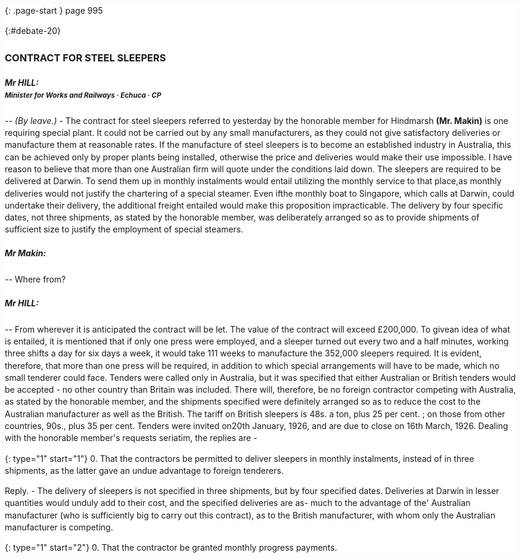 {: .page-start }
page 995

{:#debate-20}
### CONTRACT FOR STEEL SLEEPERS

##### Mr HILL:<br><small class="text-muted">Minister for Works and Railways &middot; Echuca &middot; CP</small>

--  *(By leave.)*  - The contract for steel sleepers referred to yesterday by the honorable member for Hindmarsh  **(Mr. Makin)**  is one requiring special plant. It could not be carried out by any small manufacturers, as they could not give satisfactory deliveries or manufacture them at reasonable rates. If the manufacture of steel sleepers is to become an established industry in Australia, this can be achieved only by proper plants being installed, otherwise the price and deliveries would make their use impossible. I have reason to believe that more than one Australian firm will quote under the conditions laid down. The sleepers are required to be delivered at Darwin. To send them up in monthly instalments would entail utilizing the monthly service to that place,as monthly deliveries would not justify the chartering of a special steamer. Even ifthe monthly boat to Singapore, which calls at Darwin, could undertake their delivery, the additional freight entailed would make this proposition impracticable. The delivery by four specific dates, not three shipments, as stated by the honorable member, was deliberately arranged so as to provide shipments of sufficient size to justify the employment of special steamers. 

##### Mr Makin:

--  Where from? 

##### Mr HILL:

-- From wherever it is anticipated the contract will be let. The value of the contract will exceed £200,000. To givean idea of what is entailed, it is mentioned that if only one press were employed, and a sleeper turned out every two and a half minutes, working three shifts a day for six days a week, it would take 111 weeks to manufacture the 352,000 sleepers required. It is evident, therefore, that more than one press will be required, in addition to which special arrangements will have to be made, which no small tenderer could face. Tenders were called only in Australia, but it was specified that either Australian or British tenders would be accepted - no other country than Britain was included. There will, therefore, be no foreign contractor competing with Australia, as stated by the honorable member, and the shipments specified were definitely arranged so as to reduce the cost to the Australian manufacturer as well as the British. The tariff on British sleepers is 48s. a ton, plus 25 per cent. ; on those from other countries, 90s., plus 35 per cent. Tenders were invited on20th January, 1926, and are due to close on 16th March, 1926. Dealing with the honorable member's requests seriatim, the replies are - 

{: type="1" start="1"}
0. That the contractors be permitted to deliver sleepers in monthly instalments, instead of in three shipments, as the latter gave an undue advantage to foreign tenderers. 

Reply. - The delivery of sleepers is not specified in three shipments, but by four specified dates. Deliveries at Darwin in lesser quantities would unduly add to their cost, and the specified deliveries are as- much to the advantage of the' Australian manufacturer (who is sufficiently big to carry out this contract), as to the British manufacturer, with whom only the Australian manufacturer is competing. 

{: type="1" start="2"}
0. That the contractor be granted monthly progress payments. 
